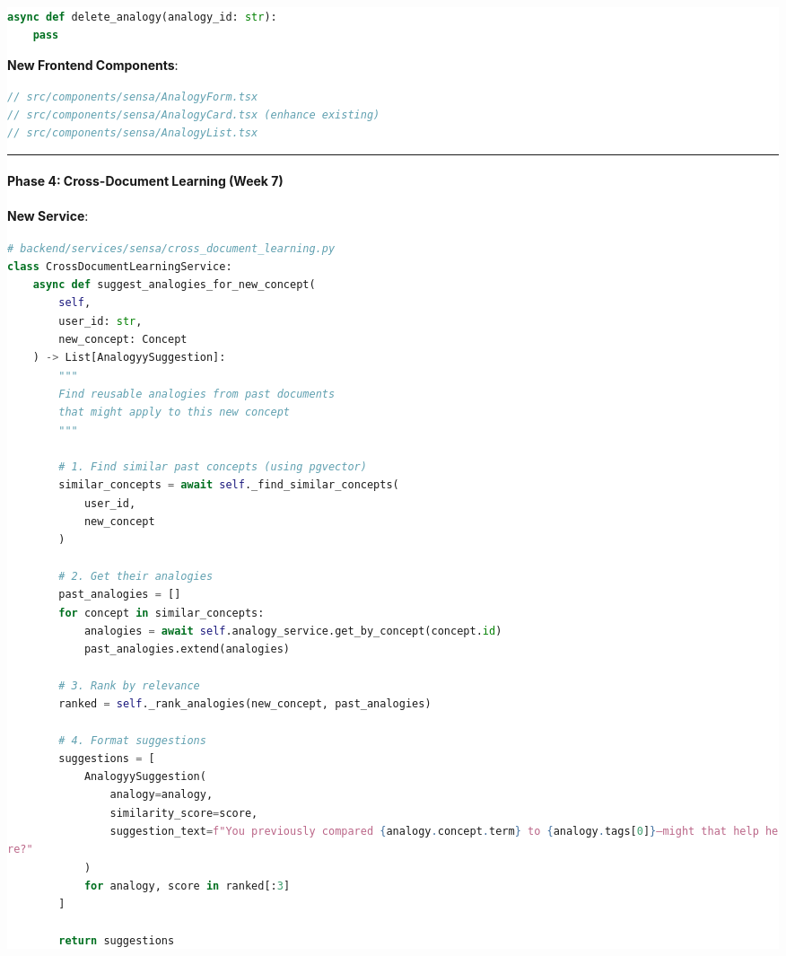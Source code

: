 ```python
async def delete_analogy(analogy_id: str):
    pass
```

**New Frontend Components**:
```typescript
// src/components/sensa/AnalogyForm.tsx
// src/components/sensa/AnalogyCard.tsx (enhance existing)
// src/components/sensa/AnalogyList.tsx
```

---

#### Phase 4: Cross-Document Learning (Week 7)

**New Service**:
```python
# backend/services/sensa/cross_document_learning.py
class CrossDocumentLearningService:
    async def suggest_analogies_for_new_concept(
        self,
        user_id: str,
        new_concept: Concept
    ) -> List[AnalogyySuggestion]:
        """
        Find reusable analogies from past documents
        that might apply to this new concept
        """
        
        # 1. Find similar past concepts (using pgvector)
        similar_concepts = await self._find_similar_concepts(
            user_id,
            new_concept
        )
        
        # 2. Get their analogies
        past_analogies = []
        for concept in similar_concepts:
            analogies = await self.analogy_service.get_by_concept(concept.id)
            past_analogies.extend(analogies)
        
        # 3. Rank by relevance
        ranked = self._rank_analogies(new_concept, past_analogies)
        
        # 4. Format suggestions
        suggestions = [
            AnalogyySuggestion(
                analogy=analogy,
                similarity_score=score,
                suggestion_text=f"You previously compared {analogy.concept.term} to {analogy.tags[0]}—might that help here?"
            )
            for analogy, score in ranked[:3]
        ]
        
        return suggestions
```
